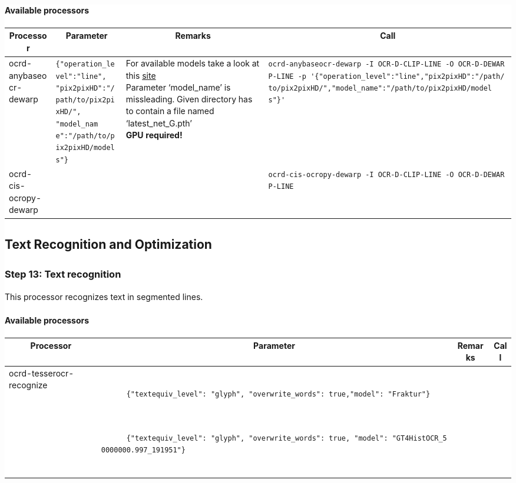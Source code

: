 #### Available processors

<table>
  <thead>
    <tr>
      <th>Processor</th>
      <th>Parameter</th>
      <th>Remarks</th>
	  <th>Call</th>
    </tr>
  </thead>
  <tbody>
    <tr>
      <td>ocrd-anybaseocr-dewarp</td>
      <td><code>{"operation_level":"line",<br>"pix2pixHD":"/path/to/pix2pixHD/",<br>"model_name":"/path/to/pix2pixHD/models"}</code></td>
      <td>For available models take a look at this <a href="https://github.com/mjenckel/ocrd_anybaseocr/tree/master/ocrd_anybaseocr/models">site</a> <br> Parameter ‘model_name’ is missleading. Given directory has to contain a file named ‘latest_net_G.pth’ <br> <strong>GPU required!</strong></td>
	  <td><code>ocrd-anybaseocr-dewarp -I OCR-D-CLIP-LINE -O OCR-D-DEWARP-LINE -p '{"operation_level":"line","pix2pixHD":"/path/to/pix2pixHD/","model_name":"/path/to/pix2pixHD/models"}'</code></td>
    </tr>
    <tr>
      <td>ocrd-cis-ocropy-dewarp</td>
      <td>&nbsp;</td>
      <td>&nbsp;</td>
	  <td><code>ocrd-cis-ocropy-dewarp -I OCR-D-CLIP-LINE -O OCR-D-DEWARP-LINE</code></td>
    </tr>
  </tbody>
</table>

## Text Recognition and Optimization

### Step 13: Text recognition

This processor recognizes text in segmented lines.


#### Available processors

<table>
  <thead>
    <tr>
      <th>Processor</th>
      <th>Parameter</th>
      <th>Remarks</th>
	  <th>Call</th>
    </tr>
  </thead>
  <tbody>
    <tr>
      <td>ocrd-tesserocr-recognize</td>
      <td>
      <p>
      <code>
      {"textequiv_level": "glyph", "overwrite_words": true,"model": "Fraktur"}
      </code>
      </p>
      <p>
      <code>
      {"textequiv_level": "glyph", "overwrite_words": true, "model": "GT4HistOCR_50000000.997_191951"}
      </code>
      </p>
      </td>